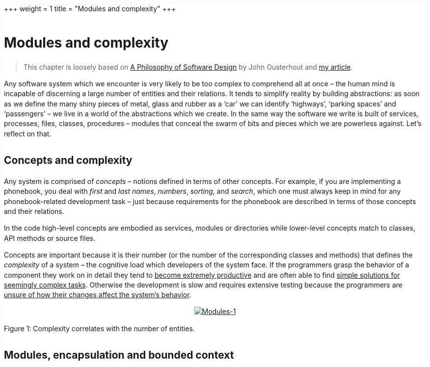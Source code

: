 +++
weight = 1
title = "Modules and complexity"
+++

# Modules and complexity

<aside>

> This chapter is loosely based on [A Philosophy of Software Design](https://blog.pragmaticengineer.com/a-philosophy-of-software-design-review/) by John Ousterhout and [my article](https://medium.com/itnext/introduction-to-software-architecture-with-actors-part-1-89de6000e0d3)\.

</aside>

Any software system which we encounter is very likely to be too complex to comprehend all at once – the human mind is incapable of discerning a large number of entities and their relations\. It tends to simplify reality by building abstractions: as soon as we define the many shiny pieces of metal, glass and rubber as a ‘car’ we can identify ‘highways’, ‘parking spaces’ and ‘passengers’ – we live in a world of the abstractions which we create\. In the same way the software we write is built of services, processes, files, classes, procedures – modules that conceal the swarm of bits and pieces which we are powerless against\. Let’s reflect on that\.

## Concepts and complexity

Any system is comprised of *concepts* – notions defined in terms of other concepts\. For example, if you are implementing a phonebook, you deal with *first* and *last names*, *numbers*, *sorting*, and *search*, which one must always keep in mind for any phonebook\-related development task – just because requirements for the phonebook are described in terms of those concepts and their relations\.

In the code high\-level concepts are embodied as services, modules or directories while lower\-level concepts match to classes, API methods or source files\.

Concepts are important because it is their number \(or the number of the corresponding classes and methods\) that defines the *complexity* of a system – the cognitive load which developers of the system face\. If the programmers grasp the behavior of a component they work on in detail they tend to [become extremely productive](https://www.quora.com/What-are-some-habits-of-10x-programmers) and are often able to find [simple solutions for seemingly complex tasks](https://realmensch.org/2017/08/25/the-parable-of-the-two-programmers/)\. Otherwise the development is slow and requires extensive testing because the programmers are [unsure of how their changes affect the system’s behavior](https://news.ycombinator.com/item?id=18442941)\.

<figure style="text-align:center">
<a href="/Intro/Modules-1.png" style="outline:none">
<img src="/Intro/Modules-1.png" alt="Modules-1" width=52%/>
</a>
</figure>

Figure 1: Complexity correlates with the number of entities\.

## Modules, encapsulation and bounded context
